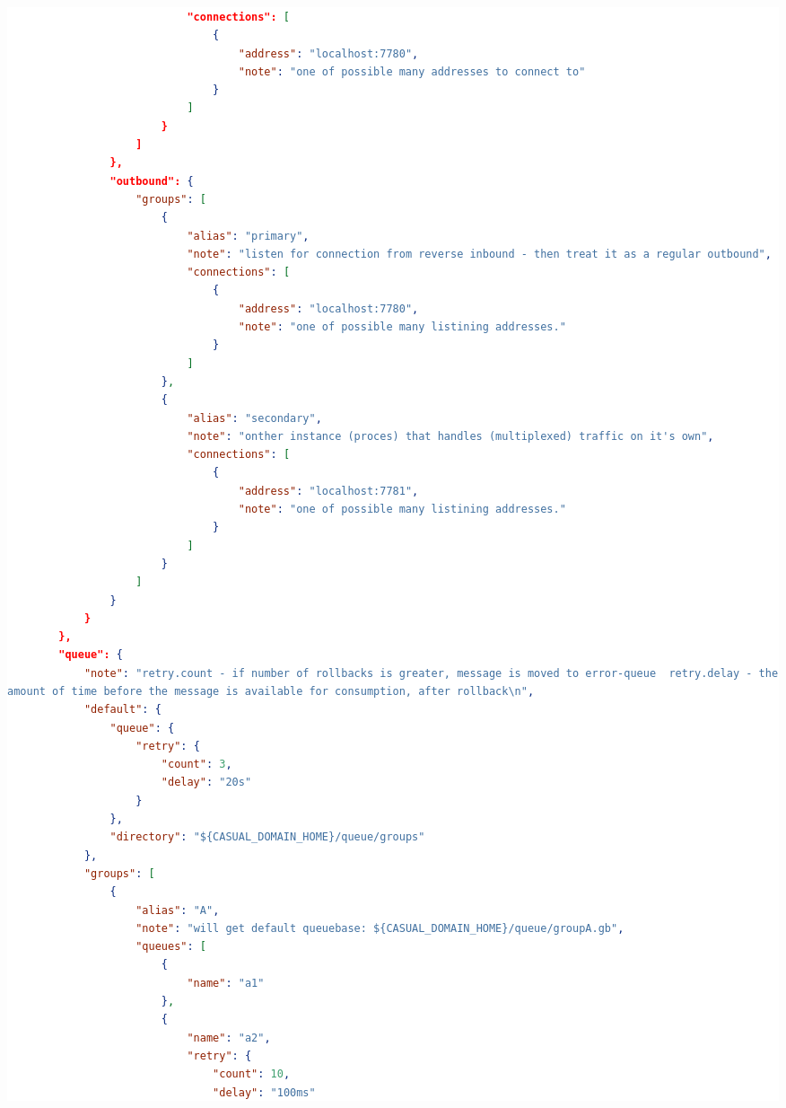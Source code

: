```` json
                            "connections": [
                                {
                                    "address": "localhost:7780",
                                    "note": "one of possible many addresses to connect to"
                                }
                            ]
                        }
                    ]
                },
                "outbound": {
                    "groups": [
                        {
                            "alias": "primary",
                            "note": "listen for connection from reverse inbound - then treat it as a regular outbound",
                            "connections": [
                                {
                                    "address": "localhost:7780",
                                    "note": "one of possible many listining addresses."
                                }
                            ]
                        },
                        {
                            "alias": "secondary",
                            "note": "onther instance (proces) that handles (multiplexed) traffic on it's own",
                            "connections": [
                                {
                                    "address": "localhost:7781",
                                    "note": "one of possible many listining addresses."
                                }
                            ]
                        }
                    ]
                }
            }
        },
        "queue": {
            "note": "retry.count - if number of rollbacks is greater, message is moved to error-queue  retry.delay - the amount of time before the message is available for consumption, after rollback\n",
            "default": {
                "queue": {
                    "retry": {
                        "count": 3,
                        "delay": "20s"
                    }
                },
                "directory": "${CASUAL_DOMAIN_HOME}/queue/groups"
            },
            "groups": [
                {
                    "alias": "A",
                    "note": "will get default queuebase: ${CASUAL_DOMAIN_HOME}/queue/groupA.gb",
                    "queues": [
                        {
                            "name": "a1"
                        },
                        {
                            "name": "a2",
                            "retry": {
                                "count": 10,
                                "delay": "100ms"
````